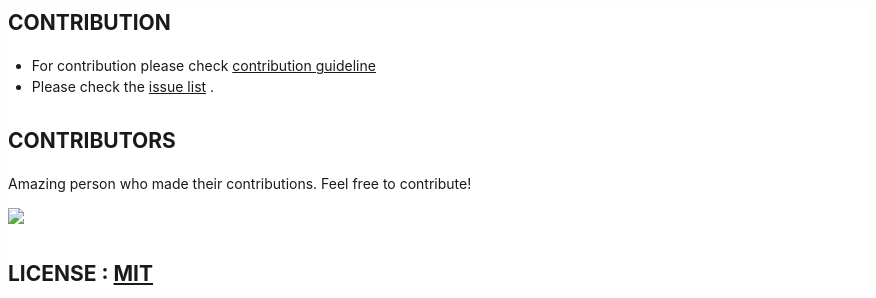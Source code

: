 ## CONTRIBUTION

- For contribution please check [contribution guideline](https://github.com/LoginRadius/awesome-login-pages/blob/main/CONTRIBUTING.md)
- Please check the [issue list](https://github.com/LoginRadius/awesome-login-pages/issues) .

## CONTRIBUTORS
Amazing person who made their contributions. Feel free to contribute!

<a href="https://github.com/LoginRadius/awesome-login-pages/graphs/contributors">
  <img src="https://contrib.rocks/image?repo=LoginRadius/awesome-login-pages" />
</a>

## LICENSE : [MIT](https://github.com/LoginRadius/awesome-login-pages/blob/main/LICENSE)
